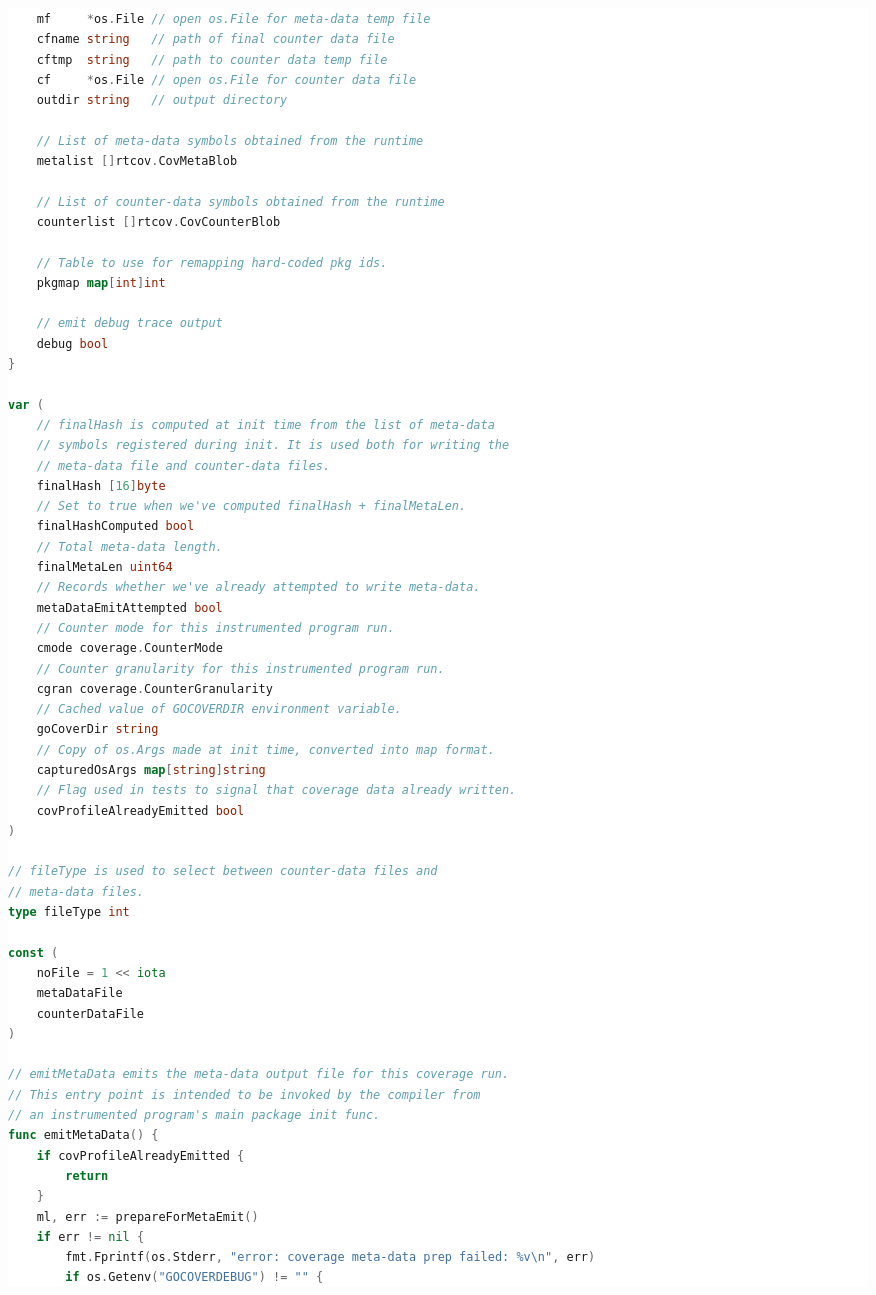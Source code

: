 ```go
	mf     *os.File // open os.File for meta-data temp file
	cfname string   // path of final counter data file
	cftmp  string   // path to counter data temp file
	cf     *os.File // open os.File for counter data file
	outdir string   // output directory

	// List of meta-data symbols obtained from the runtime
	metalist []rtcov.CovMetaBlob

	// List of counter-data symbols obtained from the runtime
	counterlist []rtcov.CovCounterBlob

	// Table to use for remapping hard-coded pkg ids.
	pkgmap map[int]int

	// emit debug trace output
	debug bool
}

var (
	// finalHash is computed at init time from the list of meta-data
	// symbols registered during init. It is used both for writing the
	// meta-data file and counter-data files.
	finalHash [16]byte
	// Set to true when we've computed finalHash + finalMetaLen.
	finalHashComputed bool
	// Total meta-data length.
	finalMetaLen uint64
	// Records whether we've already attempted to write meta-data.
	metaDataEmitAttempted bool
	// Counter mode for this instrumented program run.
	cmode coverage.CounterMode
	// Counter granularity for this instrumented program run.
	cgran coverage.CounterGranularity
	// Cached value of GOCOVERDIR environment variable.
	goCoverDir string
	// Copy of os.Args made at init time, converted into map format.
	capturedOsArgs map[string]string
	// Flag used in tests to signal that coverage data already written.
	covProfileAlreadyEmitted bool
)

// fileType is used to select between counter-data files and
// meta-data files.
type fileType int

const (
	noFile = 1 << iota
	metaDataFile
	counterDataFile
)

// emitMetaData emits the meta-data output file for this coverage run.
// This entry point is intended to be invoked by the compiler from
// an instrumented program's main package init func.
func emitMetaData() {
	if covProfileAlreadyEmitted {
		return
	}
	ml, err := prepareForMetaEmit()
	if err != nil {
		fmt.Fprintf(os.Stderr, "error: coverage meta-data prep failed: %v\n", err)
		if os.Getenv("GOCOVERDEBUG") != "" {
```